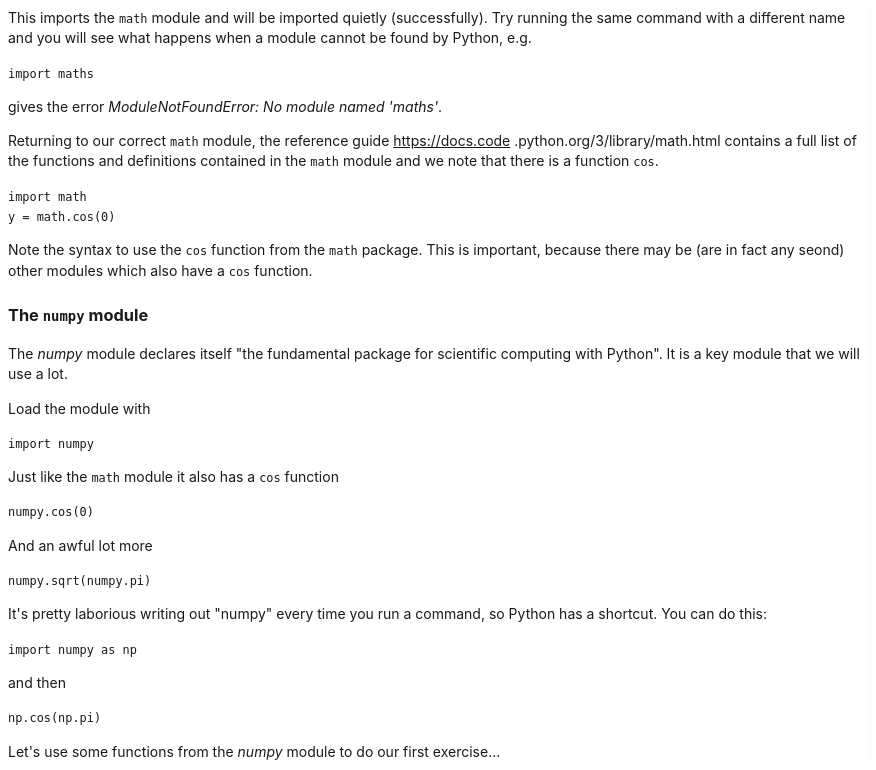 This imports the `math` module and will be imported quietly (successfully). Try running the same command with a different name and you will see what happens when a module cannot be found by Python, e.g.


```{.code .python data-gutter-symbol=">>>" data-code-dir="input"}
import maths
```

gives the error *ModuleNotFoundError: No module named 'maths'*.

Returning to our correct `math` module, the reference guide https://docs.code .python.org/3/library/math.html contains a full list of the functions and definitions contained in the `math` module and we note that there is a function `cos`.

```{.code .python data-gutter-symbol=">>>" data-code-dir="input"}
import math
y = math.cos(0)
```

Note the syntax to use the `cos` function from the `math` package. This is important, because there may be (are in fact any seond) other modules which also have a `cos` function. 


### The `numpy` module

The *numpy* module declares itself "the fundamental package for scientific computing with Python". It is a key module that we will use a lot.

Load the module with

```{.code .python data-gutter-symbol=">>>" data-code-dir="input"}
import numpy
```

Just like the `math` module it also has a `cos` function

```{.code .python data-gutter-symbol=">>>" data-code-dir="input"}
numpy.cos(0)
```

And an awful lot more

```{.code .python data-gutter-symbol=">>>" data-code-dir="input"}
numpy.sqrt(numpy.pi)
```

It's pretty laborious writing out "numpy" every time you run a command, so Python has a shortcut. You can do this:

```{.code .python data-gutter-symbol=">>>" data-code-dir="input"}
import numpy as np
```

and then

```{.code .python data-gutter-symbol=">>>" data-code-dir="input"}
np.cos(np.pi)
```

Let's use some functions from the *numpy* module to do our first exercise...

